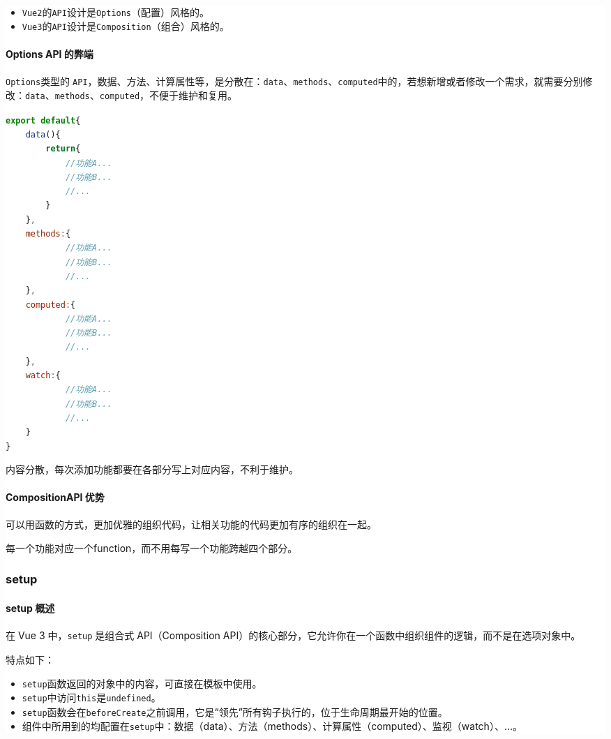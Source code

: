 - `Vue2`的`API`设计是`Options`（配置）风格的。
- `Vue3`的`API`设计是`Composition`（组合）风格的。

#### Options API 的弊端

`Options`类型的 `API`，数据、方法、计算属性等，是分散在：`data`、`methods`、`computed`中的，若想新增或者修改一个需求，就需要分别修改：`data`、`methods`、`computed`，不便于维护和复用。

```js
export default{
    data(){
        return{
            //功能A...
            //功能B...
            //...
        }
    },
    methods:{
            //功能A...
            //功能B...
            //...
    },
    computed:{
            //功能A...
            //功能B...
            //...
    },
    watch:{
            //功能A...
            //功能B...
            //...
    }
}
```

内容分散，每次添加功能都要在各部分写上对应内容，不利于维护。

#### CompositionAPI 优势

可以用函数的方式，更加优雅的组织代码，让相关功能的代码更加有序的组织在一起。

每一个功能对应一个function，而不用每写一个功能跨越四个部分。



### setup

#### setup 概述

在 Vue 3 中，`setup` 是组合式 API（Composition API）的核心部分，它允许你在一个函数中组织组件的逻辑，而不是在选项对象中。

特点如下：

- `setup`函数返回的对象中的内容，可直接在模板中使用。
- `setup`中访问`this`是`undefined`。
- `setup`函数会在`beforeCreate`之前调用，它是“领先”所有钩子执行的，位于生命周期最开始的位置。
- 组件中所用到的均配置在`setup`中：数据（data）、方法（methods）、计算属性（computed）、监视（watch）、...。
